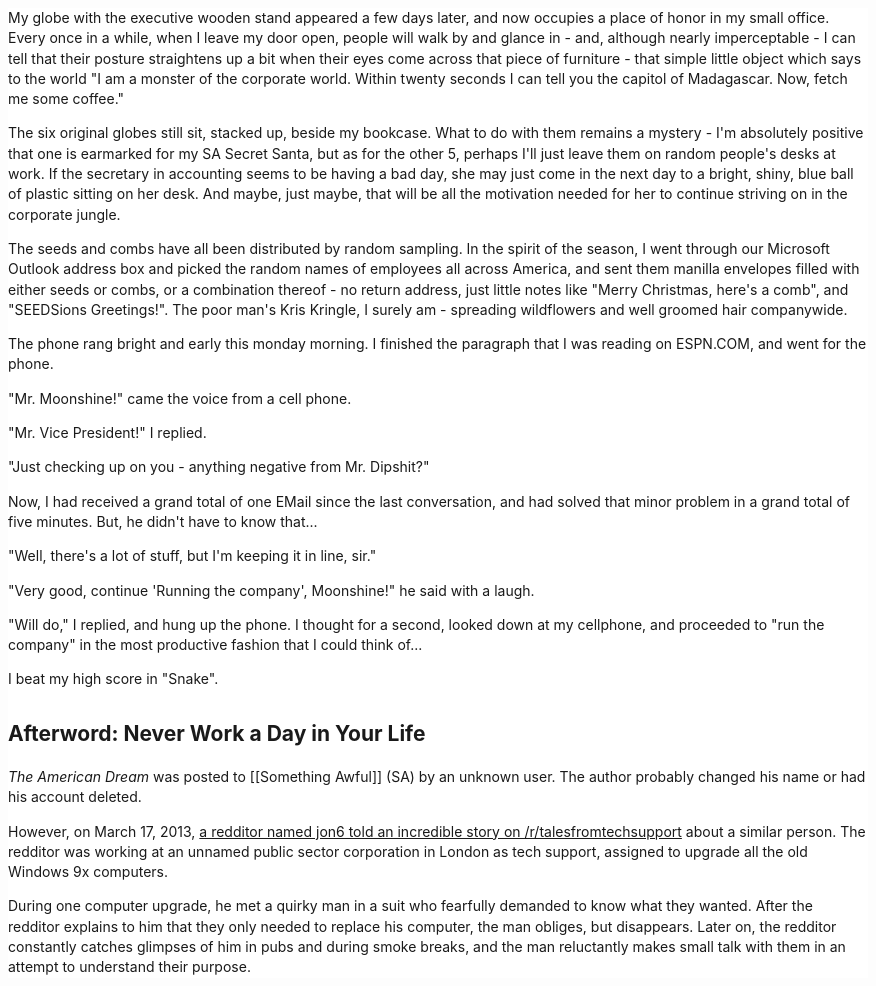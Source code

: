 My globe with the executive wooden stand appeared a few days later, and now occupies a place of honor in my small office. Every once in a while, when I leave my door open, people will walk by and glance in - and, although nearly imperceptable - I can tell that their posture straightens up a bit when their eyes come across that piece of furniture - that simple little object which says to the world "I am a monster of the corporate world. Within twenty seconds I can tell you the capitol of Madagascar. Now, fetch me some coffee."

The six original globes still sit, stacked up, beside my bookcase. What to do with them remains a mystery - I'm absolutely positive that one is earmarked for my SA Secret Santa, but as for the other 5, perhaps I'll just leave them on random people's desks at work. If the secretary in accounting seems to be having a bad day, she may just come in the next day to a bright, shiny, blue ball of plastic sitting on her desk. And maybe, just maybe, that will be all the motivation needed for her to continue striving on in the corporate jungle.

The seeds and combs have all been distributed by random sampling. In the spirit of the season, I went through our Microsoft Outlook address box and picked the random names of employees all across America, and sent them manilla envelopes filled with either seeds or combs, or a combination thereof - no return address, just little notes like "Merry Christmas, here's a comb", and "SEEDSions Greetings!". The poor man's Kris Kringle, I surely am - spreading wildflowers and well groomed hair companywide.

The phone rang bright and early this monday morning. I finished the paragraph that I was reading on ESPN.COM, and went for the phone.

"Mr. Moonshine!" came the voice from a cell phone.

"Mr. Vice President!" I replied.

"Just checking up on you - anything negative from Mr. Dipshit?"

Now, I had received a grand total of one EMail since the last conversation, and had solved that minor problem in a grand total of five minutes. But, he didn't have to know that...

"Well, there's a lot of stuff, but I'm keeping it in line, sir."

"Very good, continue 'Running the company', Moonshine!" he said with a laugh.

"Will do," I replied, and hung up the phone. I thought for a second, looked down at my cellphone, and proceeded to "run the company" in the most productive fashion that I could think of...

I beat my high score in "Snake".

## Afterword: Never Work a Day in Your Life

*The American Dream* was posted to [[Something Awful]] (SA) by an unknown user. The author probably changed his name or had his account deleted. 

However, on March 17, 2013, [a redditor named jon6 told an incredible story on /r/talesfromtechsupport](http://www.reddit.com/r/talesfromtechsupport/comments/1agon8/this_is_unbelievable/) about a similar person. The redditor was working at an unnamed public sector corporation in London as tech support, assigned to upgrade all the old Windows 9x computers. 

During one computer upgrade, he met a quirky man in a suit who fearfully demanded to know what they wanted. After the redditor explains to him that they only needed to replace his computer, the man obliges, but disappears. Later on, the redditor constantly catches glimpses of him in pubs and during smoke breaks, and the man reluctantly makes small talk with them in an attempt to understand their purpose. 
